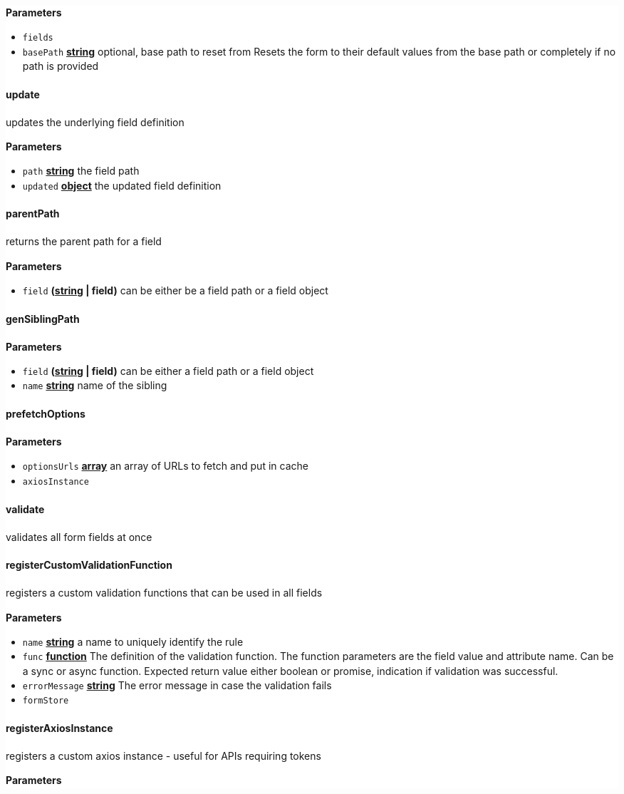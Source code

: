 **Parameters**

-   `fields`  
-   `basePath` **[string][97]** optional, base path to reset from
    Resets the form to their default values from the base path or completely if no path is provided

#### update

updates the underlying field definition

**Parameters**

-   `path` **[string][97]** the field path
-   `updated` **[object][95]** the updated field definition

#### parentPath

returns the parent path for a field

**Parameters**

-   `field` **([string][97] | field)** can be either be a field path or a field object

#### genSiblingPath

**Parameters**

-   `field` **([string][97] | field)** can be either a field path or a field object
-   `name` **[string][97]** name of the sibling

#### prefetchOptions

**Parameters**

-   `optionsUrls` **[array][98]** an array of URLs to fetch and put in cache
-   `axiosInstance`  

#### validate

validates all form fields at once

#### registerCustomValidationFunction

registers a custom validation functions that can be used in all fields

**Parameters**

-   `name` **[string][97]** a name to uniquely identify the rule
-   `func` **[function][99]** The definition of the validation function. The function parameters are the field value and attribute name. Can be a sync or async function. Expected return value either boolean or promise, indication if validation was successful.
-   `errorMessage` **[string][97]** The error message in case the validation fails
-   `formStore`  

#### registerAxiosInstance

registers a custom axios instance - useful for APIs requiring tokens

**Parameters**


[1]: #stores
[2]: #formstore
[3]: #getvalues
[4]: #values
[5]: #values-1
[6]: #injectvalues
[7]: #reset
[8]: #update
[9]: #parentpath
[10]: #gensiblingpath
[11]: #prefetchoptions
[12]: #validate
[13]: #registercustomvalidationfunction
[14]: #registeraxiosinstance
[15]: #togglereadmode
[16]: #clipboardstore
[17]: #reset-1
[18]: #react
[19]: #react-1
[20]: #react-2
[21]: #react-3
[22]: #react-4
[23]: #react-5
[24]: #react-6
[25]: #react-7
[26]: #react-8
[27]: #react-9
[28]: #react-10
[29]: #react-11
[30]: #react-12
[31]: #react-13
[32]: #react-14
[33]: #react-15
[34]: #react-16
[35]: #react-17
[36]: #react-18
[37]: #react-19
[38]: #react-20
[39]: #react-21
[40]: #form
[41]: #values-2
[42]: #formfields
[43]: #inputtextfield
[44]: #options
[45]: #inputtextmultiplefield
[46]: #options-1
[47]: #textareafield
[48]: #options-2
[49]: #nestedfield
[50]: #nestedremovebutton
[51]: #nestedmoveupbutton
[52]: #nestedmovedownbutton
[53]: #nestedduplicatebutton
[54]: #options-3
[55]: #addinstance
[56]: #duplicateinstance
[57]: #moveinstance
[58]: #removeinstance
[59]: #selectfield
[60]: #options-4
[61]: #dropdownselectfield
[62]: #options-5
[63]: #treeselectfield
[64]: #options-6
[65]: #checkboxfield
[66]: #options-7
[67]: #groupselectfield
[68]: #options-8
[69]: #datasheetfield
[70]: #headeroptions
[71]: #slider
[72]: #options-9
[73]: #fieldlabel
[74]: #singlefield
[75]: #actionicon
[76]: #genericlist
[77]: #isnumber
[78]: #mobx
[79]: #default
[80]: #isobservablearray
[81]: #isobservablearray-1
[82]: #observable
[83]: #observable-1
[84]: #observable-2
[85]: #observable-3
[86]: #action
[87]: #action-1
[88]: #action-2
[89]: #action-3
[90]: #tojs
[91]: #tojs-1
[92]: #computed
[93]: #optionsstore
[94]: https://developer.mozilla.org/docs/Web/JavaScript/Reference/Global_Objects/JSON
[95]: https://developer.mozilla.org/docs/Web/JavaScript/Reference/Global_Objects/Object
[96]: https://developer.mozilla.org/docs/Web/JavaScript/Reference/Global_Objects/Boolean
[97]: https://developer.mozilla.org/docs/Web/JavaScript/Reference/Global_Objects/String
[98]: https://developer.mozilla.org/docs/Web/JavaScript/Reference/Global_Objects/Array
[99]: https://developer.mozilla.org/docs/Web/JavaScript/Reference/Statements/function
[100]: https://developer.mozilla.org/docs/Web/JavaScript/Reference/Global_Objects/Number
[101]: https://developer.mozilla.org/docs/Web/HTML/Element/Input
[102]: https://getbootstrap.com/docs/3.3/components/#glyphicons